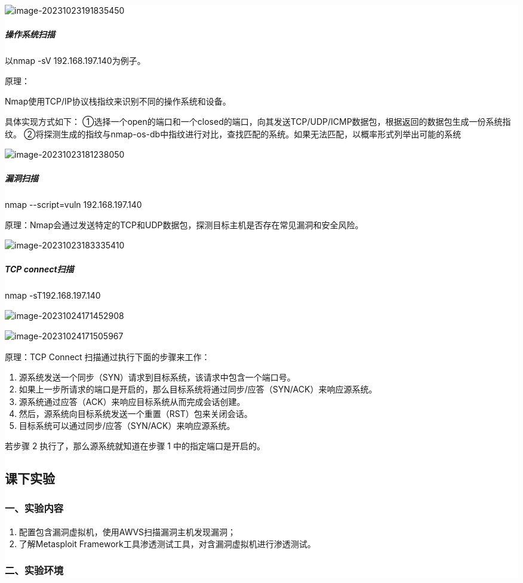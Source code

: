 ![image-20231023191835450](https://typora-image-fengchen.oss-cn-beijing.aliyuncs.com/img/image-20231023191835450.png)



##### 操作系统扫描



以nmap -sV 192.168.197.140为例子。

原理：

Nmap使用TCP/IP协议栈指纹来识别不同的操作系统和设备。

具体实现方式如下：
①选择一个open的端口和一个closed的端口，向其发送TCP/UDP/ICMP数据包，根据返回的数据包生成一份系统指纹。
②将探测生成的指纹与nmap-os-db中指纹进行对比，查找匹配的系统。如果无法匹配，以概率形式列举出可能的系统

![image-20231023181238050](https://typora-image-fengchen.oss-cn-beijing.aliyuncs.com/img/image-20231023181238050.png)

##### 漏洞扫描

nmap --script=vuln  192.168.197.140

原理：Nmap会通过发送特定的TCP和UDP数据包，探测目标主机是否存在常见漏洞和安全风险。

![image-20231023183335410](https://typora-image-fengchen.oss-cn-beijing.aliyuncs.com/img/image-20231023183335410.png)

##### TCP connect扫描

nmap -sT192.168.197.140

![image-20231024171452908](https://typora-image-fengchen.oss-cn-beijing.aliyuncs.com/img/image-20231024171452908.png)

![image-20231024171505967](https://typora-image-fengchen.oss-cn-beijing.aliyuncs.com/img/image-20231024171505967.png)

原理：TCP Connect 扫描通过执行下面的步骤来工作：

1. 源系统发送一个同步（SYN）请求到目标系统，该请求中包含一个端口号。
2. 如果上一步所请求的端口是开启的，那么目标系统将通过同步/应答（SYN/ACK）来响应源系统。
3. 源系统通过应答（ACK）来响应目标系统从而完成会话创建。
4. 然后，源系统向目标系统发送一个重置（RST）包来关闭会话。
5. 目标系统可以通过同步/应答（SYN/ACK）来响应源系统。

若步骤 2 执行了，那么源系统就知道在步骤 1 中的指定端口是开启的。

##  课下实验

###  一、实验内容

1. 配置包含漏洞虚拟机，使用AWVS扫描漏洞主机发现漏洞；
2. 了解Metasploit Framework工具渗透测试工具，对含漏洞虚拟机进行渗透测试。

###  二、实验环境


